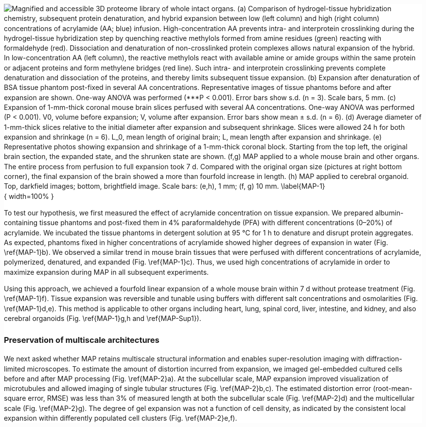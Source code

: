 ![Magnified and accessible 3D proteome library of whole intact organs. (a) Comparison of hydrogel-tissue hybridization chemistry, subsequent protein denaturation, and hybrid expansion between low (left column) and high (right column) concentrations of acrylamide (AA; blue) infusion. High-concentration AA prevents intra- and interprotein crosslinking during the hydrogel-tissue hybridization step by quenching reactive methylols formed from amine residues (green) reacting with formaldehyde (red). Dissociation and denaturation of non-crosslinked protein complexes allows natural expansion of the hybrid. In low-concentration AA (left column), the reactive methylols react with available amine or amide groups within the same protein or adjacent proteins and form methylene bridges (red line). Such intra- and interprotein crosslinking prevents complete denaturation and dissociation of the proteins, and thereby limits subsequent tissue expansion. (b) Expansion after denaturation of BSA tissue phantom post-fixed in several AA concentrations. Representative images of tissue phantoms before and after expansion are shown. One-way ANOVA was performed (***P < 0.001). Error bars show s.d. (n = 3). Scale bars, 5 mm. (c) Expansion of 1-mm-thick coronal mouse brain slices perfused with several AA concentrations. One-way ANOVA was performed (P < 0.001). V0, volume before expansion; V, volume after expansion. Error bars show mean ± s.d. (n = 6). (d) Average diameter of 1-mm-thick slices relative to the initial diameter after expansion and subsequent shrinkage. Slices were allowed 24 h for both expansion and shrinkage (n = 6). $L_0$, mean length of original brain; $L$, mean length after expansion and shrinkage. (e) Representative photos showing expansion and shrinkage of a 1-mm-thick coronal block. Starting from the top left, the original brain section, the expanded state, and the shrunken state are shown. (f,g) MAP applied to a whole mouse brain and other organs. The entire process from perfusion to full expansion took 7 d. Compared with the original organ size (pictures at right bottom corner), the final expansion of the brain showed a more than fourfold increase in length. (h) MAP applied to cerebral organoid. Top, darkfield images; bottom, brightfield image. Scale bars: (e,h), 1 mm; (f, g) 10 mm. \label{MAP-1}](source/figures/MAP/figure1.jpg){ width=100% }

To test our hypothesis, we first measured the effect of acrylamide concentration
on tissue expansion. We prepared albumin-containing tissue phantoms and
post-fixed them in 4% paraformaldehyde (PFA) with different concentrations
(0–20%) of acrylamide. We incubated the tissue phantoms in detergent solution at
95 °C for 1 h to denature and disrupt protein aggregates. As expected, phantoms
fixed in higher concentrations of acrylamide showed higher degrees of expansion
in water (Fig. \ref{MAP-1}b). We observed a similar trend in mouse brain
tissues that were perfused with different concentrations of acrylamide,
polymerized, denatured, and expanded (Fig. \ref{MAP-1}c). Thus, we used high
concentrations of acrylamide in order to maximize expansion during MAP in all
subsequent experiments.

Using this approach, we achieved a fourfold linear expansion of a whole mouse
brain within 7 d without protease treatment (Fig. \ref{MAP-1}f). Tissue
expansion was reversible and tunable using buffers with different salt
concentrations and osmolarities (Fig. \ref{MAP-1}d,e). This method is applicable
to other organs including heart, lung, spinal cord, liver, intestine, and
kidney, and also cerebral organoids (Fig. \ref{MAP-1}g,h and \ref{MAP-Sup1}).

### Preservation of multiscale architectures

We next asked whether MAP retains multiscale structural information and enables
super-resolution imaging with diffraction-limited microscopes. To estimate the
amount of distortion incurred from expansion, we imaged gel-embedded cultured
cells before and after MAP processing (Fig. \ref{MAP-2}a). At the subcellular
scale, MAP expansion improved visualization of microtubules and allowed imaging
of single tubular structures (Fig. \ref{MAP-2}b,c). The estimated distortion
error (root-mean-square error, RMSE) was less than 3% of measured length at both
the subcellular scale (Fig. \ref{MAP-2}d) and the multicellular scale (Fig.
\ref{MAP-2}g). The degree of gel expansion was not a function of cell density,
as indicated by the consistent local expansion within differently populated cell
clusters (Fig. \ref{MAP-2}e,f).
